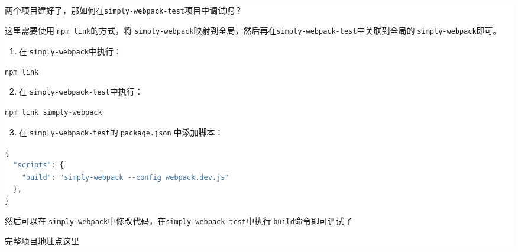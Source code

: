 两个项目建好了，那如何在`simply-webpack-test`项目中调试呢？

这里需要使用 `npm link`的方式，将 `simply-webpack`映射到全局，然后再在`simply-webpack-test`中关联到全局的 `simply-webpack`即可。

1. 在 `simply-webpack`中执行：

```js
npm link
```

2. 在 `simply-webpack-test`中执行：

```js
npm link simply-webpack
```

3. 在 `simply-webpack-test`的 `package.json` 中添加脚本：

```js
{
  "scripts": {
    "build": "simply-webpack --config webpack.dev.js"
  },
}
```

然后可以在 `simply-webpack`中修改代码，在`simply-webpack-test`中执行 `build`命令即可调试了

完整项目地址[点这里](https://github.com/MinjieChang/simply-webpack)